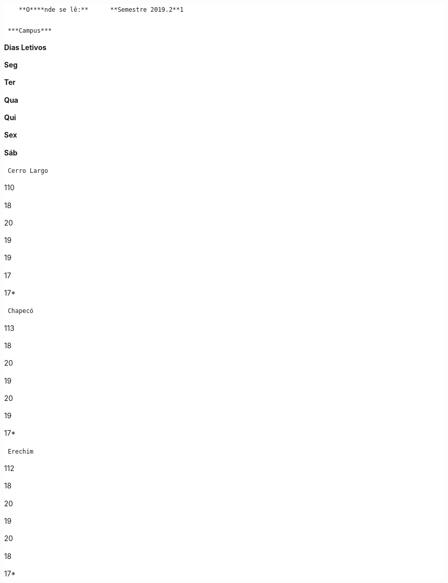         **O****nde se lê:**      **Semestre 2019.2**1

     ***Campus***

   **Dias Letivos**

   **Seg**

   **Ter**

   **Qua**

   **Qui**

   **Sex**

   **Sáb**

     Cerro Largo

   110

   18

   20

   19

   19

   17

   17*

     Chapecó

   113

   18

   20

   19

   20

   19

   17*

     Erechim

   112

   18

   20

   19

   20

   18

   17*
